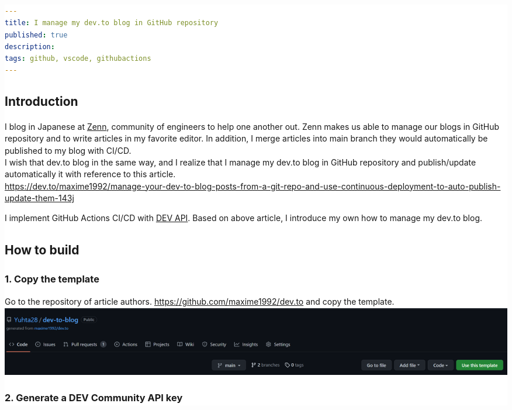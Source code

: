 ```yaml
---
title: I manage my dev.to blog in GitHub repository
published: true
description:
tags: github, vscode, githubactions
---
```


## Introduction

I blog in Japanese at [Zenn](https://zenn.dev/), community of engineers to help one another out. Zenn makes us able to manage our blogs in GitHub repository and to write articles in my favorite editor. In addition, I merge articles into main branch they would automatically be published to my blog with CI/CD.  
I wish that dev.to blog in the same way, and I realize that I manage my dev.to blog in GitHub repository and publish/update automatically it with reference to this article.  
https://dev.to/maxime1992/manage-your-dev-to-blog-posts-from-a-git-repo-and-use-continuous-deployment-to-auto-publish-update-them-143j

I implement GitHub Actions CI/CD with [DEV API](https://developers.forem.com/api). Based on above article, I introduce my own how to manage my dev.to blog.

## How to build

### 1. Copy the template

Go to the repository of article authors. https://github.com/maxime1992/dev.to and copy the template. ![image1](./assets/image1.png)

### 2. Generate a DEV Community API key
